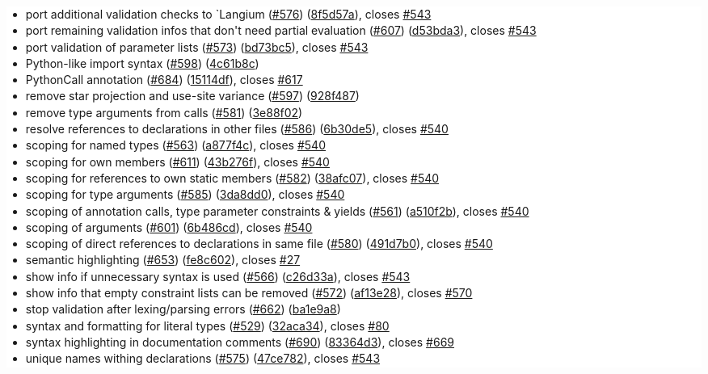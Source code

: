 * port additional validation checks to `Langium ([#576](https://github.com/Safe-DS/DSL/issues/576)) ([8f5d57a](https://github.com/Safe-DS/DSL/commit/8f5d57aa5626b2105514338424bfe972d4dd7e62)), closes [#543](https://github.com/Safe-DS/DSL/issues/543)
* port remaining validation infos that don't need partial evaluation ([#607](https://github.com/Safe-DS/DSL/issues/607)) ([d53bda3](https://github.com/Safe-DS/DSL/commit/d53bda3208d0ba709b3060af59f468aa7aae1d7f)), closes [#543](https://github.com/Safe-DS/DSL/issues/543)
* port validation of parameter lists ([#573](https://github.com/Safe-DS/DSL/issues/573)) ([bd73bc5](https://github.com/Safe-DS/DSL/commit/bd73bc571df2715f5fe3fc7e3c9eb61218596cb0)), closes [#543](https://github.com/Safe-DS/DSL/issues/543)
* Python-like import syntax ([#598](https://github.com/Safe-DS/DSL/issues/598)) ([4c61b8c](https://github.com/Safe-DS/DSL/commit/4c61b8c18a50fc89f193ebbbaa66ef1743db9ee0))
* PythonCall annotation ([#684](https://github.com/Safe-DS/DSL/issues/684)) ([15114df](https://github.com/Safe-DS/DSL/commit/15114df2179b5729423b38cfa282841681c40bde)), closes [#617](https://github.com/Safe-DS/DSL/issues/617)
* remove star projection and use-site variance ([#597](https://github.com/Safe-DS/DSL/issues/597)) ([928f487](https://github.com/Safe-DS/DSL/commit/928f487394efcd8bf695683018ed77c5e097a7c1))
* remove type arguments from calls ([#581](https://github.com/Safe-DS/DSL/issues/581)) ([3e88f02](https://github.com/Safe-DS/DSL/commit/3e88f029f1fad44f4cddbc72bb0a0e0b07eecdb0))
* resolve references to declarations in other files ([#586](https://github.com/Safe-DS/DSL/issues/586)) ([6b30de5](https://github.com/Safe-DS/DSL/commit/6b30de55255578d1fa51b567f78201469b1056ec)), closes [#540](https://github.com/Safe-DS/DSL/issues/540)
* scoping for named types ([#563](https://github.com/Safe-DS/DSL/issues/563)) ([a877f4c](https://github.com/Safe-DS/DSL/commit/a877f4c9c3154a19a65717a6bf635d3ccae7bb13)), closes [#540](https://github.com/Safe-DS/DSL/issues/540)
* scoping for own members ([#611](https://github.com/Safe-DS/DSL/issues/611)) ([43b276f](https://github.com/Safe-DS/DSL/commit/43b276fa1121ce4ba8d21ab80a145dbd4ecaa88a)), closes [#540](https://github.com/Safe-DS/DSL/issues/540)
* scoping for references to own static members ([#582](https://github.com/Safe-DS/DSL/issues/582)) ([38afc07](https://github.com/Safe-DS/DSL/commit/38afc07726b0ff05c2f1e1eac016a2d6cc7baf9b)), closes [#540](https://github.com/Safe-DS/DSL/issues/540)
* scoping for type arguments ([#585](https://github.com/Safe-DS/DSL/issues/585)) ([3da8dd0](https://github.com/Safe-DS/DSL/commit/3da8dd013c0eb98efb00624531962b1a31d4b3c4)), closes [#540](https://github.com/Safe-DS/DSL/issues/540)
* scoping of annotation calls, type parameter constraints & yields ([#561](https://github.com/Safe-DS/DSL/issues/561)) ([a510f2b](https://github.com/Safe-DS/DSL/commit/a510f2b77c9820d572e7d1fee24bdb028d9d13fd)), closes [#540](https://github.com/Safe-DS/DSL/issues/540)
* scoping of arguments ([#601](https://github.com/Safe-DS/DSL/issues/601)) ([6b486cd](https://github.com/Safe-DS/DSL/commit/6b486cd162847eaa2f607ae112fb097c7cdea4f2)), closes [#540](https://github.com/Safe-DS/DSL/issues/540)
* scoping of direct references to declarations in same file ([#580](https://github.com/Safe-DS/DSL/issues/580)) ([491d7b0](https://github.com/Safe-DS/DSL/commit/491d7b02a09bf521a741635f78bb37eccc9f1715)), closes [#540](https://github.com/Safe-DS/DSL/issues/540)
* semantic highlighting ([#653](https://github.com/Safe-DS/DSL/issues/653)) ([fe8c602](https://github.com/Safe-DS/DSL/commit/fe8c602f6aaaf7f6ea8d81c8be96342763491eef)), closes [#27](https://github.com/Safe-DS/DSL/issues/27)
* show info if unnecessary syntax is used ([#566](https://github.com/Safe-DS/DSL/issues/566)) ([c26d33a](https://github.com/Safe-DS/DSL/commit/c26d33a4b4eb12d4db76d2940aa77573886d791b)), closes [#543](https://github.com/Safe-DS/DSL/issues/543)
* show info that empty constraint lists can be removed ([#572](https://github.com/Safe-DS/DSL/issues/572)) ([af13e28](https://github.com/Safe-DS/DSL/commit/af13e28c4072e212ad1eb81910f7f1528ad6804f)), closes [#570](https://github.com/Safe-DS/DSL/issues/570)
* stop validation after lexing/parsing errors ([#662](https://github.com/Safe-DS/DSL/issues/662)) ([ba1e9a8](https://github.com/Safe-DS/DSL/commit/ba1e9a8105dca21ddc155a1939bf1228bc008cad))
* syntax and formatting for literal types ([#529](https://github.com/Safe-DS/DSL/issues/529)) ([32aca34](https://github.com/Safe-DS/DSL/commit/32aca34447bc84b4e9c584615092cab9b8767610)), closes [#80](https://github.com/Safe-DS/DSL/issues/80)
* syntax highlighting in documentation comments ([#690](https://github.com/Safe-DS/DSL/issues/690)) ([83364d3](https://github.com/Safe-DS/DSL/commit/83364d3d7a026ee46a1220023c1b583ae7a50c9a)), closes [#669](https://github.com/Safe-DS/DSL/issues/669)
* unique names withing declarations ([#575](https://github.com/Safe-DS/DSL/issues/575)) ([47ce782](https://github.com/Safe-DS/DSL/commit/47ce782857f8f8c0cd53e933cb9d826163476fba)), closes [#543](https://github.com/Safe-DS/DSL/issues/543)